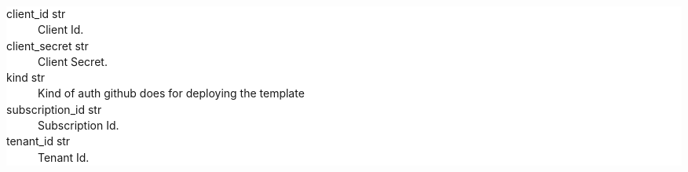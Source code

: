 <div>
<pulumi-choosable type="language" values="python">
<dl class="resources-properties"><dt class="property-optional"
            title="Optional">
        <span id="client_id_python">
<a data-swiftype-name="resource-property" data-swiftype-type="text" href="#client_id_python" style="color: inherit; text-decoration: inherit;">client_<wbr>id</a>
</span>
        <span class="property-indicator"></span>
        <span class="property-type">str</span>
    </dt>
    <dd>Client Id.</dd><dt class="property-optional"
            title="Optional">
        <span id="client_secret_python">
<a data-swiftype-name="resource-property" data-swiftype-type="text" href="#client_secret_python" style="color: inherit; text-decoration: inherit;">client_<wbr>secret</a>
</span>
        <span class="property-indicator"></span>
        <span class="property-type">str</span>
    </dt>
    <dd>Client Secret.</dd><dt class="property-optional"
            title="Optional">
        <span id="kind_python">
<a data-swiftype-name="resource-property" data-swiftype-type="text" href="#kind_python" style="color: inherit; text-decoration: inherit;">kind</a>
</span>
        <span class="property-indicator"></span>
        <span class="property-type">str</span>
    </dt>
    <dd>Kind of auth github does for deploying the template</dd><dt class="property-optional"
            title="Optional">
        <span id="subscription_id_python">
<a data-swiftype-name="resource-property" data-swiftype-type="text" href="#subscription_id_python" style="color: inherit; text-decoration: inherit;">subscription_<wbr>id</a>
</span>
        <span class="property-indicator"></span>
        <span class="property-type">str</span>
    </dt>
    <dd>Subscription Id.</dd><dt class="property-optional"
            title="Optional">
        <span id="tenant_id_python">
<a data-swiftype-name="resource-property" data-swiftype-type="text" href="#tenant_id_python" style="color: inherit; text-decoration: inherit;">tenant_<wbr>id</a>
</span>
        <span class="property-indicator"></span>
        <span class="property-type">str</span>
    </dt>
    <dd>Tenant Id.</dd></dl>
</pulumi-choosable>
</div>
